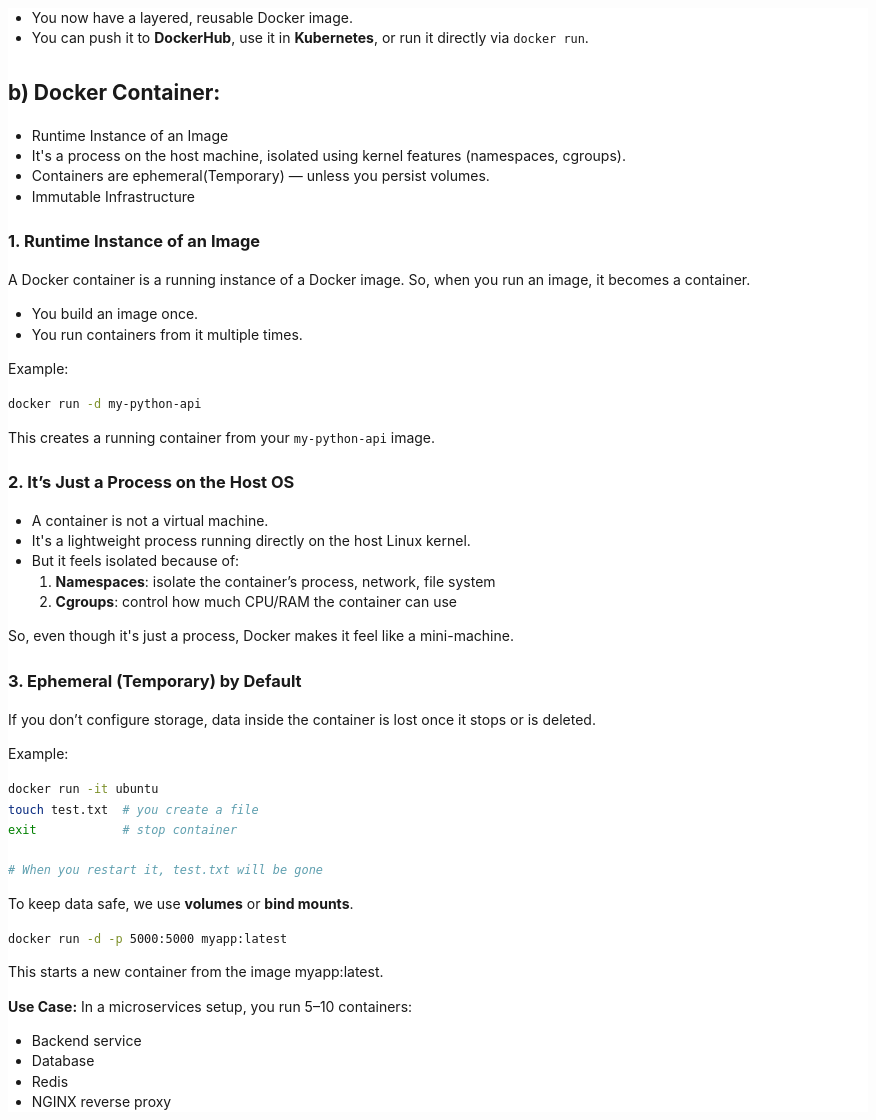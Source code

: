 - You now have a layered, reusable Docker image.
- You can push it to **DockerHub**, use it in **Kubernetes**, or run it directly via `docker run`.


## b) Docker Container:
- Runtime Instance of an Image
- It's a process on the host machine, isolated using kernel features (namespaces, cgroups).
- Containers are ephemeral(Temporary) — unless you persist volumes.
- Immutable Infrastructure

### 1. Runtime Instance of an Image
A Docker container is a running instance of a Docker image. So, when you run an image, it becomes a container.
- You build an image once.
- You run containers from it multiple times.

Example:
```bash
docker run -d my-python-api
```
This creates a running container from your `my-python-api` image.

### 2. It’s Just a Process on the Host OS
- A container is not a virtual machine.
- It's a lightweight process running directly on the host Linux kernel.
- But it feels isolated because of:
  1. **Namespaces**: isolate the container’s process, network, file system
  2. **Cgroups**: control how much CPU/RAM the container can use

So, even though it's just a process, Docker makes it feel like a mini-machine.


### 3. Ephemeral (Temporary) by Default
If you don’t configure storage, data inside the container is lost once it stops or is deleted.

Example:
```bash
docker run -it ubuntu
touch test.txt  # you create a file
exit            # stop container

# When you restart it, test.txt will be gone
```
To keep data safe, we use **volumes** or **bind mounts**.

```bash
docker run -d -p 5000:5000 myapp:latest
```

This starts a new container from the image myapp:latest.

**Use Case:** In a microservices setup, you run 5–10 containers:
- Backend service
- Database
- Redis
- NGINX reverse proxy
